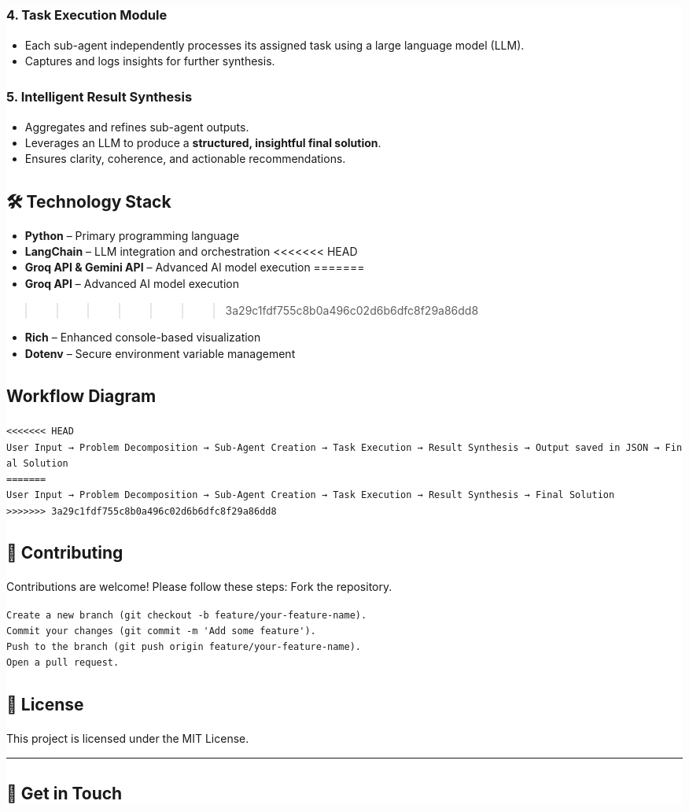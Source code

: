 ### **4. Task Execution Module**
- Each sub-agent independently processes its assigned task using a large language model (LLM).
- Captures and logs insights for further synthesis.

### **5. Intelligent Result Synthesis**
- Aggregates and refines sub-agent outputs.
- Leverages an LLM to produce a **structured, insightful final solution**.
- Ensures clarity, coherence, and actionable recommendations.

## 🛠️ **Technology Stack**
- **Python** – Primary programming language
- **LangChain** – LLM integration and orchestration
<<<<<<< HEAD
- **Groq API & Gemini API** – Advanced AI model execution
=======
- **Groq API** – Advanced AI model execution
>>>>>>> 3a29c1fdf755c8b0a496c02d6b6dfc8f29a86dd8
- **Rich** – Enhanced console-based visualization
- **Dotenv** – Secure environment variable management

## **Workflow Diagram**
```
<<<<<<< HEAD
User Input → Problem Decomposition → Sub-Agent Creation → Task Execution → Result Synthesis → Output saved in JSON → Final Solution
=======
User Input → Problem Decomposition → Sub-Agent Creation → Task Execution → Result Synthesis → Final Solution
>>>>>>> 3a29c1fdf755c8b0a496c02d6b6dfc8f29a86dd8
```

## 🤝 Contributing
Contributions are welcome! Please follow these steps:
Fork the repository.
```
Create a new branch (git checkout -b feature/your-feature-name).
Commit your changes (git commit -m 'Add some feature').
Push to the branch (git push origin feature/your-feature-name).
Open a pull request.
```

## 📜 License

This project is licensed under the MIT License.

---

## 📧 Get in Touch
